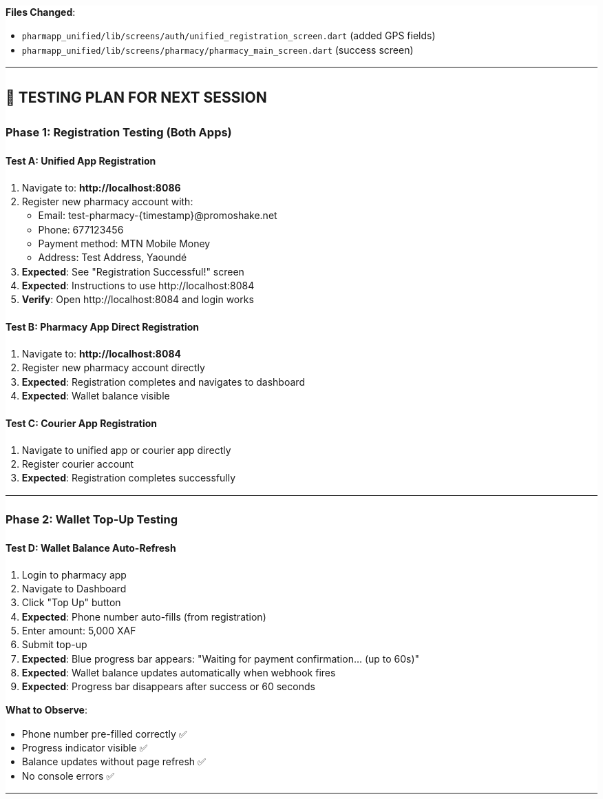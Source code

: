**Files Changed**:
- `pharmapp_unified/lib/screens/auth/unified_registration_screen.dart` (added GPS fields)
- `pharmapp_unified/lib/screens/pharmacy/pharmacy_main_screen.dart` (success screen)

---

## 🧪 TESTING PLAN FOR NEXT SESSION

### **Phase 1: Registration Testing (Both Apps)**

#### **Test A: Unified App Registration**
1. Navigate to: **http://localhost:8086**
2. Register new pharmacy account with:
   - Email: test-pharmacy-{timestamp}@promoshake.net
   - Phone: 677123456
   - Payment method: MTN Mobile Money
   - Address: Test Address, Yaoundé
3. **Expected**: See "Registration Successful!" screen
4. **Expected**: Instructions to use http://localhost:8084
5. **Verify**: Open http://localhost:8084 and login works

#### **Test B: Pharmacy App Direct Registration**
1. Navigate to: **http://localhost:8084**
2. Register new pharmacy account directly
3. **Expected**: Registration completes and navigates to dashboard
4. **Expected**: Wallet balance visible

#### **Test C: Courier App Registration**
1. Navigate to unified app or courier app directly
2. Register courier account
3. **Expected**: Registration completes successfully

---

### **Phase 2: Wallet Top-Up Testing**

#### **Test D: Wallet Balance Auto-Refresh**
1. Login to pharmacy app
2. Navigate to Dashboard
3. Click "Top Up" button
4. **Expected**: Phone number auto-fills (from registration)
5. Enter amount: 5,000 XAF
6. Submit top-up
7. **Expected**: Blue progress bar appears: "Waiting for payment confirmation... (up to 60s)"
8. **Expected**: Wallet balance updates automatically when webhook fires
9. **Expected**: Progress bar disappears after success or 60 seconds

**What to Observe**:
- Phone number pre-filled correctly ✅
- Progress indicator visible ✅
- Balance updates without page refresh ✅
- No console errors ✅

---